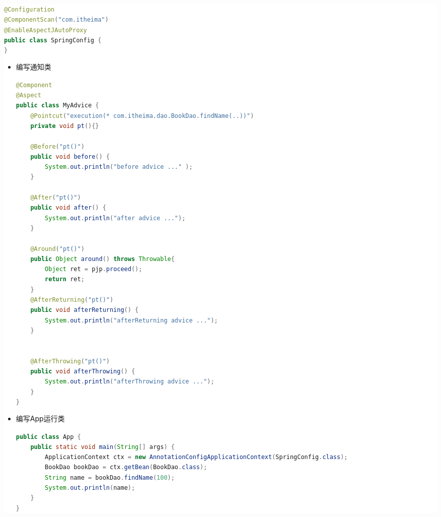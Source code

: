   ```java
  @Configuration
  @ComponentScan("com.itheima")
  @EnableAspectJAutoProxy
  public class SpringConfig {
  }
  ```

- 编写通知类

  ```java
  @Component
  @Aspect
  public class MyAdvice {
      @Pointcut("execution(* com.itheima.dao.BookDao.findName(..))")
      private void pt(){}
  
      @Before("pt()")
      public void before() {
          System.out.println("before advice ..." );
      }
  
      @After("pt()")
      public void after() {
          System.out.println("after advice ...");
      }
  
      @Around("pt()")
      public Object around() throws Throwable{
          Object ret = pjp.proceed();
          return ret;
      }
      @AfterReturning("pt()")
      public void afterReturning() {
          System.out.println("afterReturning advice ...");
      }
  
  
      @AfterThrowing("pt()")
      public void afterThrowing() {
          System.out.println("afterThrowing advice ...");
      }
  }
  ```

- 编写App运行类

  ```java
  public class App {
      public static void main(String[] args) {
          ApplicationContext ctx = new AnnotationConfigApplicationContext(SpringConfig.class);
          BookDao bookDao = ctx.getBean(BookDao.class);
          String name = bookDao.findName(100);
          System.out.println(name);
      }
  }
  ```
